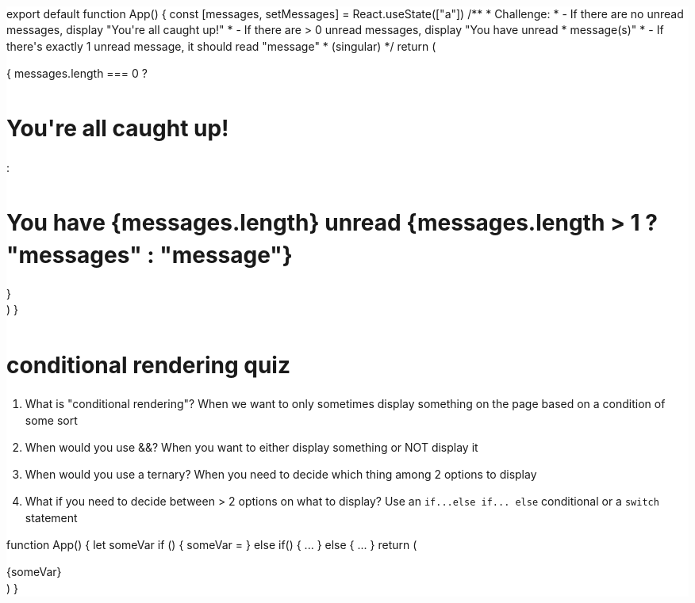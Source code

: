 export default function App() {
    const [messages, setMessages] = React.useState(["a"])
    /**
     * Challenge:
     * - If there are no unread messages, display "You're all caught up!"
     * - If there are > 0 unread messages, display "You have <n> unread
     *   message(s)"
     *      - If there's exactly 1 unread message, it should read "message"
     *        (singular)
     */
    return (
        <div>
            {
                messages.length === 0 ?
                <h1>You're all caught up!</h1> :
                <h1>You have {messages.length} unread 
                {messages.length > 1 ? "messages" : "message"}</h1>
            }
        </div>
    )
}

# conditional rendering quiz

1. What is "conditional rendering"?
When we want to only sometimes display something on the page
based on a condition of some sort


2. When would you use &&?
When you want to either display something or NOT display it


3. When would you use a ternary?
When you need to decide which thing among 2 options to display


4. What if you need to decide between > 2 options on
   what to display?
Use an `if...else if... else` conditional or a `switch` statement


function App() {
    let someVar
    if () {
        someVar = <SomeJSX />
    } else if() {
        ...
    } else {
        ...
    }
    return (
        <div>{someVar}</div>
    )
}